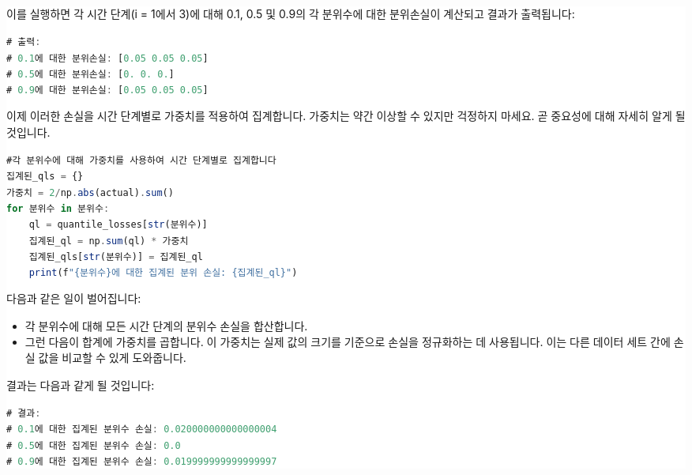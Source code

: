 이를 실행하면 각 시간 단계(i = 1에서 3)에 대해 0.1, 0.5 및 0.9의 각 분위수에 대한 분위손실이 계산되고 결과가 출력됩니다:

```js
# 출력:
# 0.1에 대한 분위손실: [0.05 0.05 0.05]
# 0.5에 대한 분위손실: [0. 0. 0.]
# 0.9에 대한 분위손실: [0.05 0.05 0.05]
```

이제 이러한 손실을 시간 단계별로 가중치를 적용하여 집계합니다. 가중치는 약간 이상할 수 있지만 걱정하지 마세요. 곧 중요성에 대해 자세히 알게 될 것입니다.



<ins class="adsbygoogle"
     style="display:block"
     data-ad-client="ca-pub-4877378276818686"
     data-ad-slot="1107185301"
     data-ad-format="auto"
     data-full-width-responsive="true"></ins>

<script>
     (adsbygoogle = window.adsbygoogle || []).push({});
</script>

```js
#각 분위수에 대해 가중치를 사용하여 시간 단계별로 집계합니다
집계된_qls = {}
가중치 = 2/np.abs(actual).sum()
for 분위수 in 분위수:
    ql = quantile_losses[str(분위수)]
    집계된_ql = np.sum(ql) * 가중치
    집계된_qls[str(분위수)] = 집계된_ql
    print(f"{분위수}에 대한 집계된 분위 손실: {집계된_ql}")
```

다음과 같은 일이 벌어집니다:

- 각 분위수에 대해 모든 시간 단계의 분위수 손실을 합산합니다.
- 그런 다음이 합계에 가중치를 곱합니다. 이 가중치는 실제 값의 크기를 기준으로 손실을 정규화하는 데 사용됩니다. 이는 다른 데이터 세트 간에 손실 값을 비교할 수 있게 도와줍니다.

결과는 다음과 같게 될 것입니다:



<ins class="adsbygoogle"
     style="display:block"
     data-ad-client="ca-pub-4877378276818686"
     data-ad-slot="1107185301"
     data-ad-format="auto"
     data-full-width-responsive="true"></ins>

<script>
     (adsbygoogle = window.adsbygoogle || []).push({});
</script>

```js
# 결과:
# 0.1에 대한 집계된 분위수 손실: 0.020000000000000004
# 0.5에 대한 집계된 분위수 손실: 0.0
# 0.9에 대한 집계된 분위수 손실: 0.019999999999999997
```
